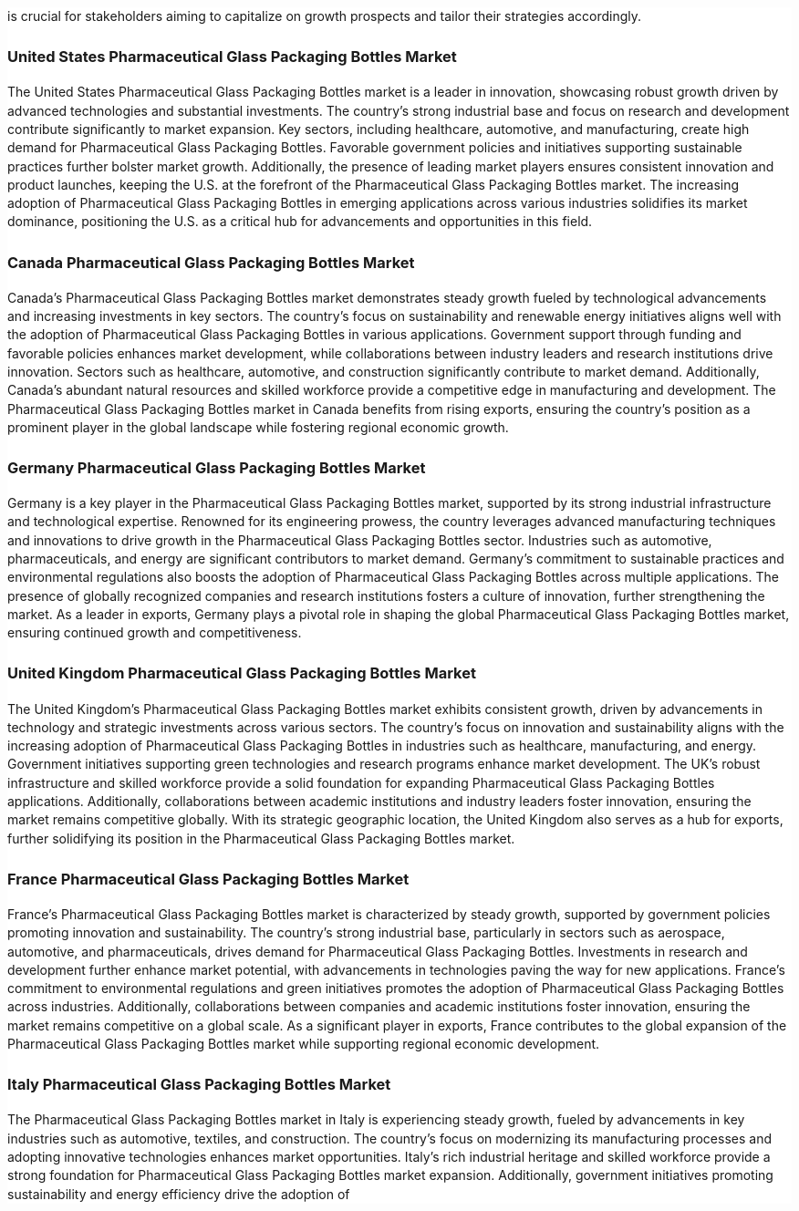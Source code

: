 is crucial for stakeholders aiming to capitalize on growth prospects and tailor their strategies accordingly.</p><h3>United States Pharmaceutical Glass Packaging Bottles Market</h3><p>The United States Pharmaceutical Glass Packaging Bottles market is a leader in innovation, showcasing robust growth driven by advanced technologies and substantial investments. The country&rsquo;s strong industrial base and focus on research and development contribute significantly to market expansion. Key sectors, including healthcare, automotive, and manufacturing, create high demand for Pharmaceutical Glass Packaging Bottles. Favorable government policies and initiatives supporting sustainable practices further bolster market growth. Additionally, the presence of leading market players ensures consistent innovation and product launches, keeping the U.S. at the forefront of the Pharmaceutical Glass Packaging Bottles market. The increasing adoption of Pharmaceutical Glass Packaging Bottles in emerging applications across various industries solidifies its market dominance, positioning the U.S. as a critical hub for advancements and opportunities in this field.</p><h3>Canada Pharmaceutical Glass Packaging Bottles Market</h3><p>Canada&rsquo;s Pharmaceutical Glass Packaging Bottles market demonstrates steady growth fueled by technological advancements and increasing investments in key sectors. The country&rsquo;s focus on sustainability and renewable energy initiatives aligns well with the adoption of Pharmaceutical Glass Packaging Bottles in various applications. Government support through funding and favorable policies enhances market development, while collaborations between industry leaders and research institutions drive innovation. Sectors such as healthcare, automotive, and construction significantly contribute to market demand. Additionally, Canada&rsquo;s abundant natural resources and skilled workforce provide a competitive edge in manufacturing and development. The Pharmaceutical Glass Packaging Bottles market in Canada benefits from rising exports, ensuring the country&rsquo;s position as a prominent player in the global landscape while fostering regional economic growth.</p><h3>Germany Pharmaceutical Glass Packaging Bottles Market</h3><p>Germany is a key player in the Pharmaceutical Glass Packaging Bottles market, supported by its strong industrial infrastructure and technological expertise. Renowned for its engineering prowess, the country leverages advanced manufacturing techniques and innovations to drive growth in the Pharmaceutical Glass Packaging Bottles sector. Industries such as automotive, pharmaceuticals, and energy are significant contributors to market demand. Germany&rsquo;s commitment to sustainable practices and environmental regulations also boosts the adoption of Pharmaceutical Glass Packaging Bottles across multiple applications. The presence of globally recognized companies and research institutions fosters a culture of innovation, further strengthening the market. As a leader in exports, Germany plays a pivotal role in shaping the global Pharmaceutical Glass Packaging Bottles market, ensuring continued growth and competitiveness.</p><h3>United Kingdom Pharmaceutical Glass Packaging Bottles Market</h3><p>The United Kingdom&rsquo;s Pharmaceutical Glass Packaging Bottles market exhibits consistent growth, driven by advancements in technology and strategic investments across various sectors. The country&rsquo;s focus on innovation and sustainability aligns with the increasing adoption of Pharmaceutical Glass Packaging Bottles in industries such as healthcare, manufacturing, and energy. Government initiatives supporting green technologies and research programs enhance market development. The UK&rsquo;s robust infrastructure and skilled workforce provide a solid foundation for expanding Pharmaceutical Glass Packaging Bottles applications. Additionally, collaborations between academic institutions and industry leaders foster innovation, ensuring the market remains competitive globally. With its strategic geographic location, the United Kingdom also serves as a hub for exports, further solidifying its position in the Pharmaceutical Glass Packaging Bottles market.</p><h3>France Pharmaceutical Glass Packaging Bottles Market</h3><p>France&rsquo;s Pharmaceutical Glass Packaging Bottles market is characterized by steady growth, supported by government policies promoting innovation and sustainability. The country&rsquo;s strong industrial base, particularly in sectors such as aerospace, automotive, and pharmaceuticals, drives demand for Pharmaceutical Glass Packaging Bottles. Investments in research and development further enhance market potential, with advancements in technologies paving the way for new applications. France&rsquo;s commitment to environmental regulations and green initiatives promotes the adoption of Pharmaceutical Glass Packaging Bottles across industries. Additionally, collaborations between companies and academic institutions foster innovation, ensuring the market remains competitive on a global scale. As a significant player in exports, France contributes to the global expansion of the Pharmaceutical Glass Packaging Bottles market while supporting regional economic development.</p><h3>Italy Pharmaceutical Glass Packaging Bottles Market</h3><p>The Pharmaceutical Glass Packaging Bottles market in Italy is experiencing steady growth, fueled by advancements in key industries such as automotive, textiles, and construction. The country&rsquo;s focus on modernizing its manufacturing processes and adopting innovative technologies enhances market opportunities. Italy&rsquo;s rich industrial heritage and skilled workforce provide a strong foundation for Pharmaceutical Glass Packaging Bottles market expansion. Additionally, government initiatives promoting sustainability and energy efficiency drive the adoption of
